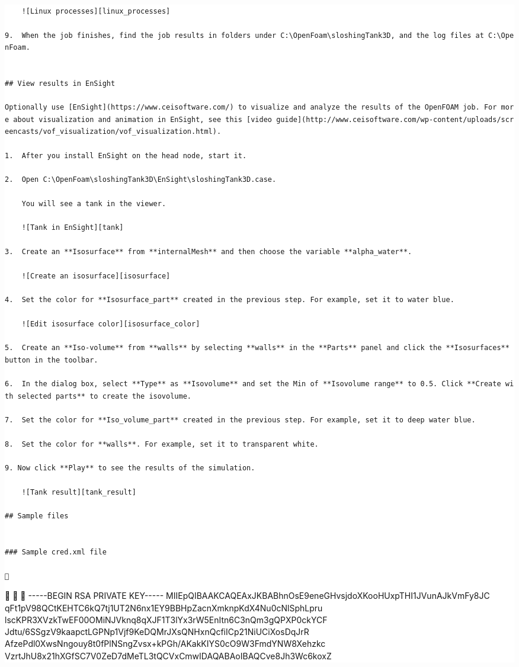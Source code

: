 ```
    ![Linux processes][linux_processes]

9.  When the job finishes, find the job results in folders under C:\OpenFoam\sloshingTank3D, and the log files at C:\OpenFoam.


## View results in EnSight

Optionally use [EnSight](https://www.ceisoftware.com/) to visualize and analyze the results of the OpenFOAM job. For more about visualization and animation in EnSight, see this [video guide](http://www.ceisoftware.com/wp-content/uploads/screencasts/vof_visualization/vof_visualization.html).

1.  After you install EnSight on the head node, start it.

2.  Open C:\OpenFoam\sloshingTank3D\EnSight\sloshingTank3D.case.

    You will see a tank in the viewer.

    ![Tank in EnSight][tank]

3.	Create an **Isosurface** from **internalMesh** and then choose the variable **alpha_water**.

    ![Create an isosurface][isosurface]

4.	Set the color for **Isosurface_part** created in the previous step. For example, set it to water blue.

    ![Edit isosurface color][isosurface_color]

5.  Create an **Iso-volume** from **walls** by selecting **walls** in the **Parts** panel and click the **Isosurfaces** button in the toolbar.

6.	In the dialog box, select **Type** as **Isovolume** and set the Min of **Isovolume range** to 0.5. Click **Create with selected parts** to create the isovolume.

7.	Set the color for **Iso_volume_part** created in the previous step. For example, set it to deep water blue.

8.	Set the color for **walls**. For example, set it to transparent white.

9. Now click **Play** to see the results of the simulation.

    ![Tank result][tank_result]

## Sample files


### Sample cred.xml file


```
<ExtendedData>


	<ExtendedData>

  <PrivateKey>-----BEGIN RSA PRIVATE KEY-----
MIIEpQIBAAKCAQEAxJKBABhnOsE9eneGHvsjdoXKooHUxpTHI1JVunAJkVmFy8JC
qFt1pV98QCtKEHTC6kQ7tj1UT2N6nx1EY9BBHpZacnXmknpKdX4Nu0cNlSphLpru
lscKPR3XVzkTwEF00OMiNJVknq8qXJF1T3lYx3rW5EnItn6C3nQm3gQPXP0ckYCF
Jdtu/6SSgzV9kaapctLGPNp1Vjf9KeDQMrJXsQNHxnQcfiICp21NiUCiXosDqJrR
AfzePdl0XwsNngouy8t0fPlNSngZvsx+kPGh/AKakKIYS0cO9W3FmdYNW8Xehzkc
VzrtJhU8x21hXGfSC7V0ZeD7dMeTL3tQCVxCmwIDAQABAoIBAQCve8Jh3Wc6koxZ

[keygen]: ./media/virtual-machines-linux-cluster-hpcpack-openfoam/keygen.png
[keys]: ./media/virtual-machines-linux-cluster-hpcpack-openfoam/keys.png
[step_variables]: ./media/virtual-machines-linux-cluster-hpcpack-openfoam/step_variables.png
[data_files]: ./media/virtual-machines-linux-cluster-hpcpack-openfoam/data_files.png
[decompose]: ./media/virtual-machines-linux-cluster-hpcpack-openfoam/decompose.png
[job_details]: ./media/virtual-machines-linux-cluster-hpcpack-openfoam/job_details.png
[job_resources]: ./media/virtual-machines-linux-cluster-hpcpack-openfoam/job_resources.png
[task_details1]: ./media/virtual-machines-linux-cluster-hpcpack-openfoam/task_details1.png
[task_dependencies]: ./media/virtual-machines-linux-cluster-hpcpack-openfoam/task_dependencies.png
[creds]: ./media/virtual-machines-linux-cluster-hpcpack-openfoam/creds.png
[heat_map]: ./media/virtual-machines-linux-cluster-hpcpack-openfoam/heat_map.png
[tank]: ./media/virtual-machines-linux-cluster-hpcpack-openfoam/tank.png
[tank_result]: ./media/virtual-machines-linux-cluster-hpcpack-openfoam/tank_result.png
[isosurface]: ./media/virtual-machines-linux-cluster-hpcpack-openfoam/isosurface.png
[isosurface_color]: ./media/virtual-machines-linux-cluster-hpcpack-openfoam/isosurface_color.png
[linux_processes]: ./media/virtual-machines-linux-cluster-hpcpack-openfoam/linux_processes.png